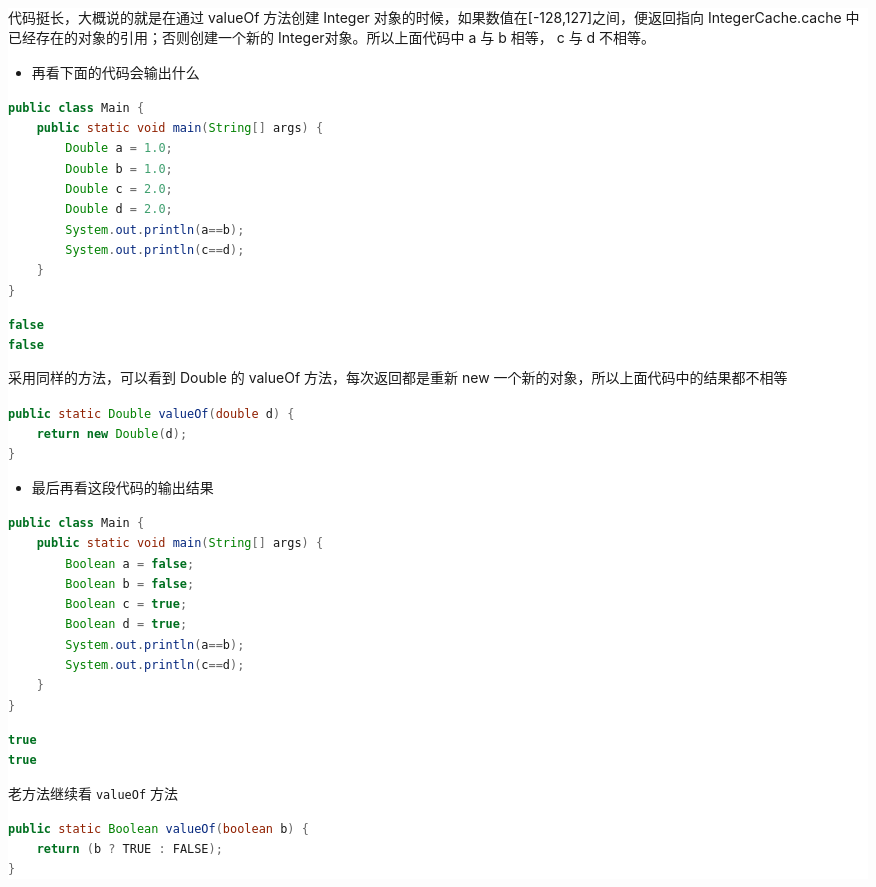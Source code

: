 代码挺长，大概说的就是在通过 valueOf 方法创建 Integer 对象的时候，如果数值在[-128,127]之间，便返回指向 IntegerCache.cache 中已经存在的对象的引用；否则创建一个新的 Integer对象。所以上面代码中 a 与 b 相等， c 与 d 不相等。

- 再看下面的代码会输出什么

```java
public class Main {
    public static void main(String[] args) {
        Double a = 1.0;
        Double b = 1.0;
        Double c = 2.0;
        Double d = 2.0;
        System.out.println(a==b);
        System.out.println(c==d);
    }
}
```

```java
false
false
```

采用同样的方法，可以看到 Double 的 valueOf 方法，每次返回都是重新 new 一个新的对象，所以上面代码中的结果都不相等

```java
public static Double valueOf(double d) {
    return new Double(d);
}
```

- 最后再看这段代码的输出结果

```java
public class Main {
    public static void main(String[] args) {
        Boolean a = false;
        Boolean b = false;
        Boolean c = true;
        Boolean d = true;
        System.out.println(a==b);
        System.out.println(c==d);
    }
}
```

```java
true
true
```

老方法继续看 `valueOf` 方法

```java
public static Boolean valueOf(boolean b) {
	return (b ? TRUE : FALSE);
}
```

